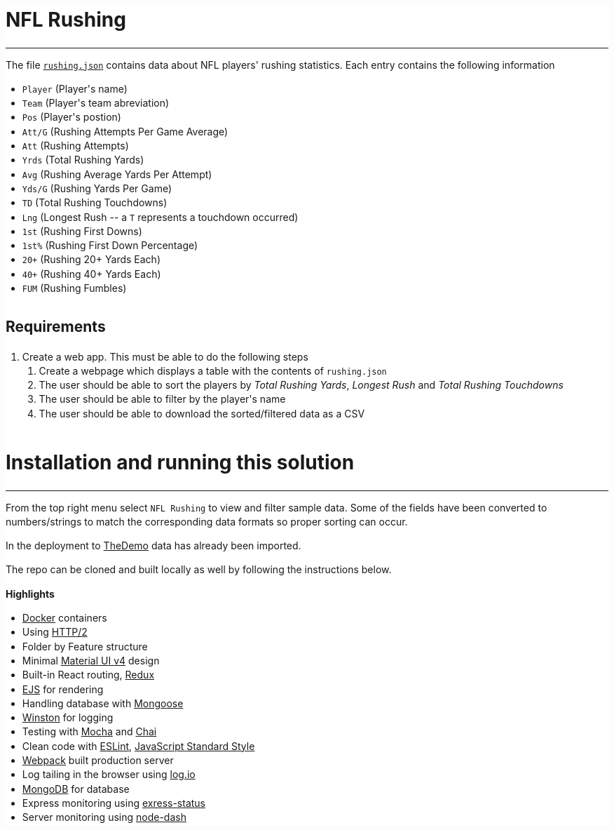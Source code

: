 # NFL Rushing
---

The file [`rushing.json`](/server/data/rushing.json) contains data about NFL players' rushing statistics. Each entry contains the following information

* `Player` (Player's name)
* `Team` (Player's team abreviation)
* `Pos` (Player's postion)
* `Att/G` (Rushing Attempts Per Game Average)
* `Att` (Rushing Attempts)
* `Yrds` (Total Rushing Yards)
* `Avg` (Rushing Average Yards Per Attempt)
* `Yds/G` (Rushing Yards Per Game)
* `TD` (Total Rushing Touchdowns)
* `Lng` (Longest Rush -- a `T` represents a touchdown occurred)
* `1st` (Rushing First Downs)
* `1st%` (Rushing First Down Percentage)
* `20+` (Rushing 20+ Yards Each)
* `40+` (Rushing 40+ Yards Each)
* `FUM` (Rushing Fumbles)


## Requirements

1. Create a web app. This must be able to do the following steps
    1. Create a webpage which displays a table with the contents of `rushing.json`
    2. The user should be able to sort the players by _Total Rushing Yards_, _Longest Rush_ and _Total Rushing Touchdowns_
    3. The user should be able to filter by the player's name
    4. The user should be able to download the sorted/filtered data as a CSV

    
# Installation and running this solution
---

From the top right menu select `NFL Rushing` to view and filter sample data. Some of the fields have been converted to numbers/strings to match the corresponding data formats so proper sorting can occur.

In the deployment to [TheDemo](https://thedemo.dev) data has already been imported.

The repo can be cloned and built locally as well by following the instructions below.

**Highlights**

+ [Docker](https://www.docker.com/) containers
+ Using [HTTP/2](https://http2.github.io/)
+ Folder by Feature structure
+ Minimal [Material UI v4](https://material-ui.com/) design
+ Built-in React routing, [Redux](https://redux.js.org/)
+ [EJS](https://ejs.co/) for rendering
+ Handling database with [Mongoose](https://mongoosejs.com/)
+ [Winston](https://github.com/winstonjs/winston) for logging
+ Testing with [Mocha](https://mochajs.org/) and [Chai](https://www.chaijs.com/)
+ Clean code with [ESLint](https://eslint.org/), [JavaScript Standard Style](https://standardjs.com/)
+ [Webpack](https://webpack.js.org/) built production server
+ Log tailing in the browser using [log.io](http://logio.org/)
+ [MongoDB](https://docs.mongodb.com/) for database
+ Express monitoring using [exress-status](https://www.npmjs.com/package/express-status-monitor)
+ Server monitoring using [node-dash](https://www.npmjs.com/package/node-dash)
